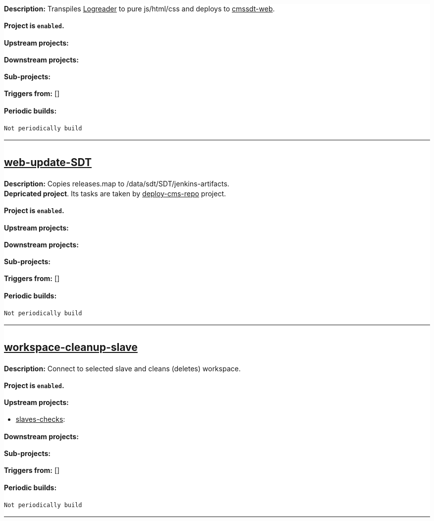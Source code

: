 **Description:** Transpiles <a href="https://github.com/cms-sw/logreader">Logreader</a> to pure js/html/css and deploys to 
<a href="https://cmssdt.cern.ch/SDT/">cmssdt-web</a>.

**Project is `enabled`.**

**Upstream projects:**

**Downstream projects:**

**Sub-projects:**

**Triggers from:** []


**Periodic builds:**
```bash
Not periodically build
```

---

## [web-update-SDT](https://cmssdt.cern.ch/jenkins/job/web-update-SDT)

**Description:** Copies releases.map to /data/sdt/SDT/jenkins-artifacts.<br>
<b>Depricated project</b>. Its tasks are taken by <a href="https://cmssdt.cern.ch/jenkins/job/deploy-cms-repo">deploy-cms-repo</a> project.

**Project is `enabled`.**

**Upstream projects:**

**Downstream projects:**

**Sub-projects:**

**Triggers from:** []


**Periodic builds:**
```bash
Not periodically build
```

---

## [workspace-cleanup-slave](https://cmssdt.cern.ch/jenkins/job/workspace-cleanup-slave)

**Description:** Connect to selected slave and cleans (deletes) workspace.

**Project is `enabled`.**

**Upstream projects:**
* [slaves-checks](#slaves-checks):

**Downstream projects:**

**Sub-projects:**

**Triggers from:** []


**Periodic builds:**
```bash
Not periodically build
```

---

